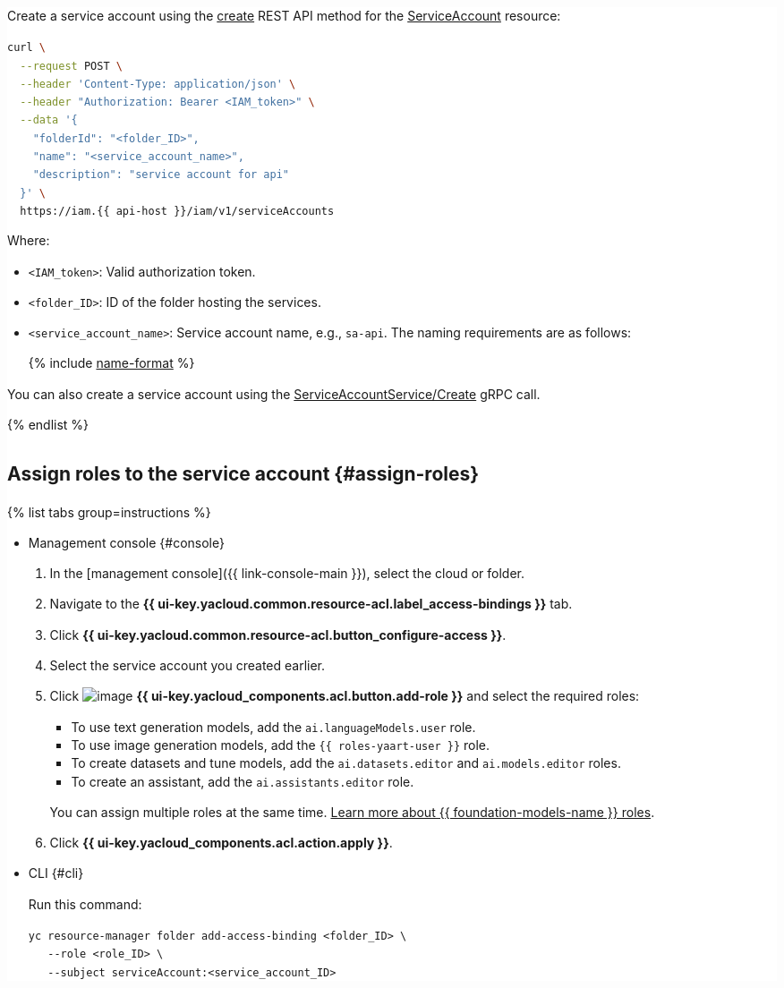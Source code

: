    Create a service account using the [create](../../iam/api-ref/ServiceAccount/create.md) REST API method for the [ServiceAccount](../../iam/api-ref/ServiceAccount/index.md) resource:

   ```bash
   curl \
     --request POST \
     --header 'Content-Type: application/json' \
     --header "Authorization: Bearer <IAM_token>" \
     --data '{
       "folderId": "<folder_ID>",
       "name": "<service_account_name>",
       "description": "service account for api"
     }' \
     https://iam.{{ api-host }}/iam/v1/serviceAccounts
   ```
   
   Where:
   * `<IAM_token>`: Valid authorization token.
   * `<folder_ID>`: ID of the folder hosting the services.
   * `<service_account_name>`: Service account name, e.g., `sa-api`. The naming requirements are as follows:

      {% include [name-format](../../_includes/name-format.md) %}

   You can also create a service account using the [ServiceAccountService/Create](../../iam/api-ref/grpc/ServiceAccount/create.md) gRPC call.

{% endlist %}

## Assign roles to the service account {#assign-roles}

{% list tabs group=instructions %}

- Management console {#console}

   1. In the [management console]({{ link-console-main }}), select the cloud or folder.
   1. Navigate to the **{{ ui-key.yacloud.common.resource-acl.label_access-bindings }}** tab.
   1. Click **{{ ui-key.yacloud.common.resource-acl.button_configure-access }}**.
   1. Select the service account you created earlier.
   1. Click ![image](../../_assets/console-icons/plus.svg) **{{ ui-key.yacloud_components.acl.button.add-role }}** and select the required roles:
      * To use text generation models, add the `ai.languageModels.user` role.
      * To use image generation models, add the `{{ roles-yaart-user }}` role.
      * To create datasets and tune models, add the `ai.datasets.editor` and `ai.models.editor` roles.
      * To create an assistant, add the `ai.assistants.editor` role.
      
      You can assign multiple roles at the same time. [Learn more about {{ foundation-models-name }} roles](../security/index.md).

   1. Click **{{ ui-key.yacloud_components.acl.action.apply }}**.

- CLI {#cli}

   Run this command:

   ```
   yc resource-manager folder add-access-binding <folder_ID> \
      --role <role_ID> \
      --subject serviceAccount:<service_account_ID>
   ```
